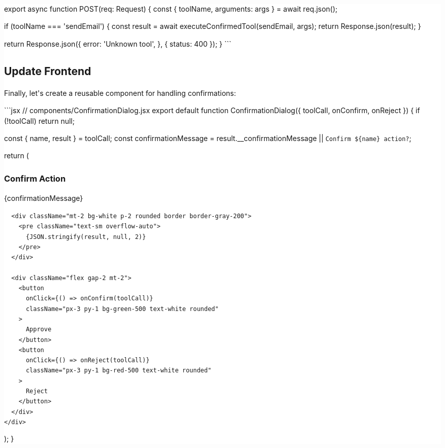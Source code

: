 export async function POST(req: Request) {
  const { toolName, arguments: args } = await req.json();
  
  if (toolName === 'sendEmail') {
    const result = await executeConfirmedTool(sendEmail, args);
    return Response.json(result);
  }
  
  return Response.json({
    error: 'Unknown tool',
  }, { status: 400 });
}
\`\`\`

## Update Frontend

Finally, let's create a reusable component for handling confirmations:

\`\`\`jsx
// components/ConfirmationDialog.jsx
export default function ConfirmationDialog({ toolCall, onConfirm, onReject }) {
  if (!toolCall) return null;
  
  const { name, result } = toolCall;
  const confirmationMessage = result.__confirmationMessage || `Confirm ${name} action?`;
  
  return (
    <div className="border border-yellow-300 bg-yellow-50 p-4 rounded mb-4">
      <h3 className="font-bold">Confirm Action</h3>
      <p>{confirmationMessage}</p>
      
      <div className="mt-2 bg-white p-2 rounded border border-gray-200">
        <pre className="text-sm overflow-auto">
          {JSON.stringify(result, null, 2)}
        </pre>
      </div>
      
      <div className="flex gap-2 mt-2">
        <button
          onClick={() => onConfirm(toolCall)}
          className="px-3 py-1 bg-green-500 text-white rounded"
        >
          Approve
        </button>
        <button
          onClick={() => onReject(toolCall)}
          className="px-3 py-1 bg-red-500 text-white rounded"
        >
          Reject
        </button>
      </div>
    </div>
  );
}
